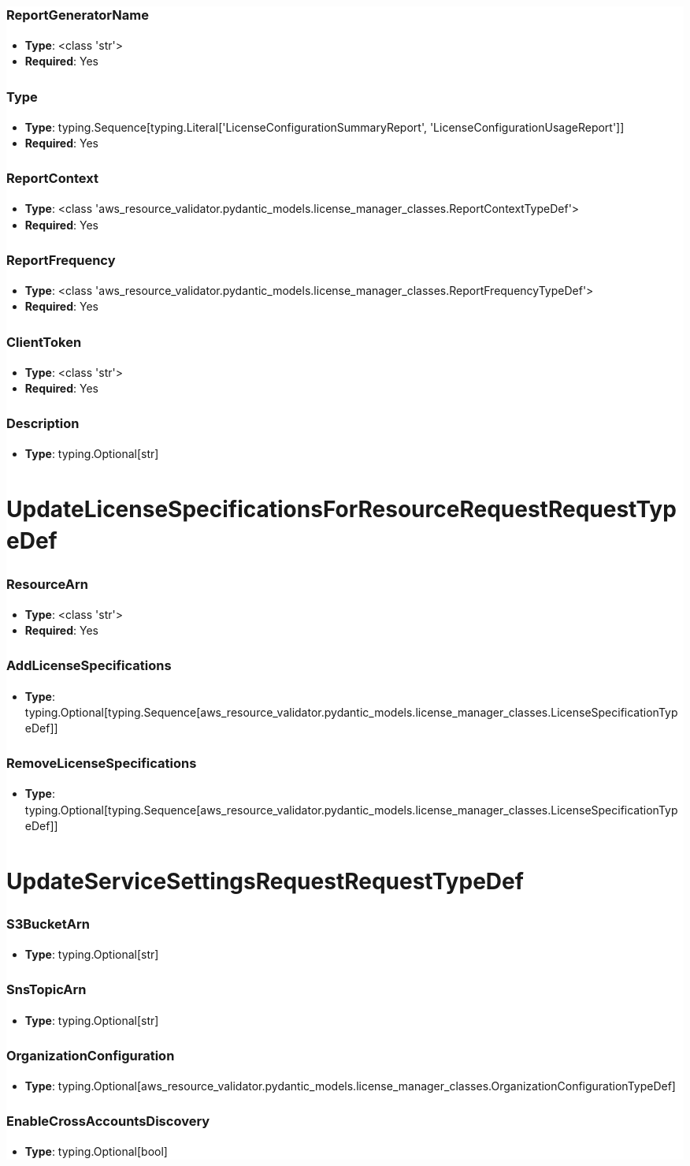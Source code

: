 ### ReportGeneratorName
- **Type**: <class 'str'>
- **Required**: Yes

### Type
- **Type**: typing.Sequence[typing.Literal['LicenseConfigurationSummaryReport', 'LicenseConfigurationUsageReport']]
- **Required**: Yes

### ReportContext
- **Type**: <class 'aws_resource_validator.pydantic_models.license_manager_classes.ReportContextTypeDef'>
- **Required**: Yes

### ReportFrequency
- **Type**: <class 'aws_resource_validator.pydantic_models.license_manager_classes.ReportFrequencyTypeDef'>
- **Required**: Yes

### ClientToken
- **Type**: <class 'str'>
- **Required**: Yes

### Description
- **Type**: typing.Optional[str]


# UpdateLicenseSpecificationsForResourceRequestRequestTypeDef

### ResourceArn
- **Type**: <class 'str'>
- **Required**: Yes

### AddLicenseSpecifications
- **Type**: typing.Optional[typing.Sequence[aws_resource_validator.pydantic_models.license_manager_classes.LicenseSpecificationTypeDef]]

### RemoveLicenseSpecifications
- **Type**: typing.Optional[typing.Sequence[aws_resource_validator.pydantic_models.license_manager_classes.LicenseSpecificationTypeDef]]


# UpdateServiceSettingsRequestRequestTypeDef

### S3BucketArn
- **Type**: typing.Optional[str]

### SnsTopicArn
- **Type**: typing.Optional[str]

### OrganizationConfiguration
- **Type**: typing.Optional[aws_resource_validator.pydantic_models.license_manager_classes.OrganizationConfigurationTypeDef]

### EnableCrossAccountsDiscovery
- **Type**: typing.Optional[bool]


